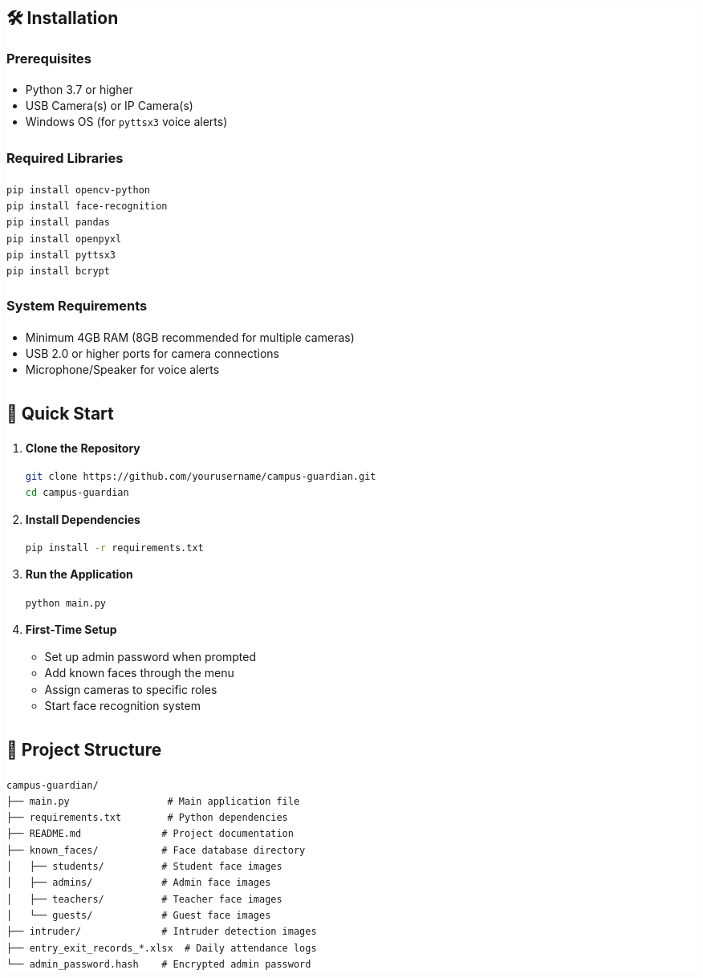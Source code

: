 ## 🛠️ Installation

### Prerequisites
- Python 3.7 or higher
- USB Camera(s) or IP Camera(s)
- Windows OS (for `pyttsx3` voice alerts)

### Required Libraries
```bash
pip install opencv-python
pip install face-recognition
pip install pandas
pip install openpyxl
pip install pyttsx3
pip install bcrypt
```

### System Requirements
- Minimum 4GB RAM (8GB recommended for multiple cameras)
- USB 2.0 or higher ports for camera connections
- Microphone/Speaker for voice alerts

## 🚀 Quick Start

1. **Clone the Repository**
   ```bash
   git clone https://github.com/yourusername/campus-guardian.git
   cd campus-guardian
   ```

2. **Install Dependencies**
   ```bash
   pip install -r requirements.txt
   ```

3. **Run the Application**
   ```bash
   python main.py
   ```

4. **First-Time Setup**
   - Set up admin password when prompted
   - Add known faces through the menu
   - Assign cameras to specific roles
   - Start face recognition system

## 📁 Project Structure

```
campus-guardian/
├── main.py                 # Main application file
├── requirements.txt        # Python dependencies
├── README.md              # Project documentation
├── known_faces/           # Face database directory
│   ├── students/          # Student face images
│   ├── admins/            # Admin face images
│   ├── teachers/          # Teacher face images
│   └── guests/            # Guest face images
├── intruder/              # Intruder detection images
├── entry_exit_records_*.xlsx  # Daily attendance logs
└── admin_password.hash    # Encrypted admin password
```
